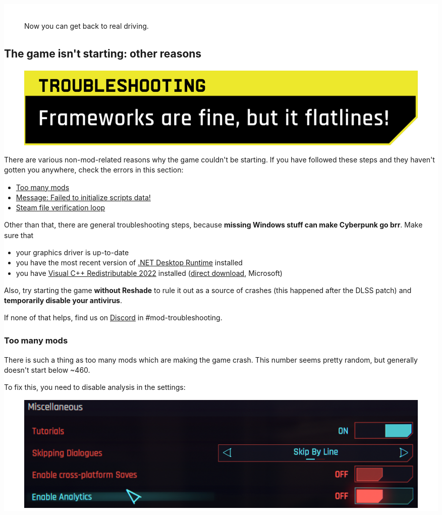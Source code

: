 <figure><img src="../../.gitbook/assets/car_on_fire.png" alt=""><figcaption><p>Now you can get back to real driving.</p></figcaption></figure>

## The game isn't starting: other reasons

<figure><img src="../../.gitbook/assets/troubleshooting_headers_startup_cockblock.png" alt=""><figcaption></figcaption></figure>

There are various non-mod-related reasons why the game couldn't be starting. If you have followed these steps and they haven't gotten you anywhere, check the errors in this section:

* [Too many mods](./#too-many-mods)
* [Message: Failed to initialize scripts data!](./#failed-to-initialize-script-data)
* [Steam file verification loop](./#steam-verify-file-integrity-loop)

Other than that, there are general troubleshooting steps, because **missing Windows stuff can make Cyberpunk go brr**. Make sure that&#x20;

* your graphics driver is up-to-date
* you have the most recent version of [.NET Desktop Runtime](https://dotnet.microsoft.com/en-us/download/dotnet/thank-you/runtime-desktop-7.0.3-windows-x64-installer) installed
* you have [Visual C++ Redistributable 2022](https://learn.microsoft.com/en-us/cpp/windows/latest-supported-vc-redist?view=msvc-170) installed ([direct download](https://aka.ms/vs/17/release/vc_redist.x64.exe), Microsoft)

Also, try starting the game **without Reshade** to rule it out as a source of crashes (this happened after the DLSS patch) and **temporarily disable your antivirus**.

If none of that helps, find us on [Discord](https://discord.gg/redmodding) in #mod-troubleshooting.

### Too many mods

There is such a thing as too many mods which are making the game crash. This number seems pretty random, but generally doesn't start below \~460.&#x20;

To fix this, you need to disable analysis in the settings:&#x20;

<figure><img src="../../.gitbook/assets/image (149).png" alt=""><figcaption></figcaption></figure>
